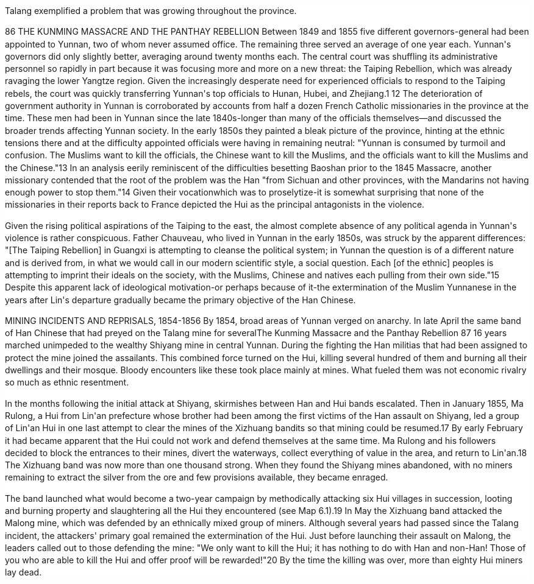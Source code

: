 Talang exemplified a problem that was growing throughout the province.

86 THE KUNMING MASSACRE AND THE PANTHAY REBELLION Between 1849 and 1855 five different governors-general had been appointed to Yunnan, two of whom never assumed office. The remaining three served an average of one year each. Yunnan's governors did only slightly better, averaging around twenty months each. The central court was shuffling its administrative personnel so rapidly in part because it was focusing more and more on a new threat: the Taiping Rebellion, which was already ravaging the lower Yangtze region. Given the increasingly desperate need for experienced officials to respond to the Taiping rebels, the court was quickly transferring Yunnan's top officials to Hunan, Hubei, and Zhejiang.1 12 The deterioration of government authority in Yunnan is corroborated by accounts from half a dozen French Catholic missionaries in the province at the time. These men had been in Yunnan since the late 1840s-longer than many of the officials themselves—and discussed the broader trends affecting Yunnan society. In the early 1850s they painted a bleak picture of the province, hinting at the ethnic tensions there and at the difficulty appointed officials were having in remaining neutral: "Yunnan is consumed by turmoil and confusion. The Muslims want to kill the officials, the Chinese want to kill the Muslims, and the officials want to kill the Muslims and the Chinese."13 In an analysis eerily reminiscent of the difficulties besetting Baoshan prior to the 1845 Massacre, another missionary contended that the root of the problem was the Han "from Sichuan and other provinces, with the Mandarins not having enough power to stop them."14 Given their vocationwhich was to proselytize-it is somewhat surprising that none of the missionaries in their reports back to France depicted the Hui as the principal antagonists in the violence.

Given the rising political aspirations of the Taiping to the east, the almost complete absence of any political agenda in Yunnan's violence is rather conspicuous. Father Chauveau, who lived in Yunnan in the early 1850s, was struck by the apparent differences: "[The Taiping Rebellion] in Guangxi is attempting to cleanse the political system; in Yunnan the question is of a different nature and is derived from, in what we would call in our modern scientific style, a social question. Each [of the ethnic] peoples is attempting to imprint their ideals on the society, with the Muslims, Chinese and natives each pulling from their own side."15 Despite this apparent lack of ideological motivation-or perhaps because of it-the extermination of the Muslim Yunnanese in the years after Lin's departure gradually became the primary objective of the Han Chinese.

MINING INCIDENTS AND REPRISALS, 1854-1856 By 1854, broad areas of Yunnan verged on anarchy. In late April the same band of Han Chinese that had preyed on the Talang mine for severalThe Kunming Massacre and the Panthay Rebellion 87 16 years marched unimpeded to the wealthy Shiyang mine in central Yunnan. During the fighting the Han militias that had been assigned to protect the mine joined the assailants. This combined force turned on the Hui, killing several hundred of them and burning all their dwellings and their mosque. Bloody encounters like these took place mainly at mines. What fueled them was not economic rivalry so much as ethnic resentment.

In the months following the initial attack at Shiyang, skirmishes between Han and Hui bands escalated. Then in January 1855, Ma Rulong, a Hui from Lin'an prefecture whose brother had been among the first victims of the Han assault on Shiyang, led a group of Lin'an Hui in one last attempt to clear the mines of the Xizhuang bandits so that mining could be resumed.17 By early February it had became apparent that the Hui could not work and defend themselves at the same time. Ma Rulong and his followers decided to block the entrances to their mines, divert the waterways, collect everything of value in the area, and return to Lin'an.18 The Xizhuang band was now more than one thousand strong. When they found the Shiyang mines abandoned, with no miners remaining to extract the silver from the ore and few provisions available, they became enraged.

The band launched what would become a two-year campaign by methodically attacking six Hui villages in succession, looting and burning property and slaughtering all the Hui they encountered (see Map 6.1).19 In May the Xizhuang band attacked the Malong mine, which was defended by an ethnically mixed group of miners. Although several years had passed since the Talang incident, the attackers' primary goal remained the extermination of the Hui. Just before launching their assault on Malong, the leaders called out to those defending the mine: "We only want to kill the Hui; it has nothing to do with Han and non-Han! Those of you who are able to kill the Hui and offer proof will be rewarded!"20 By the time the killing was over, more than eighty Hui miners lay dead.
